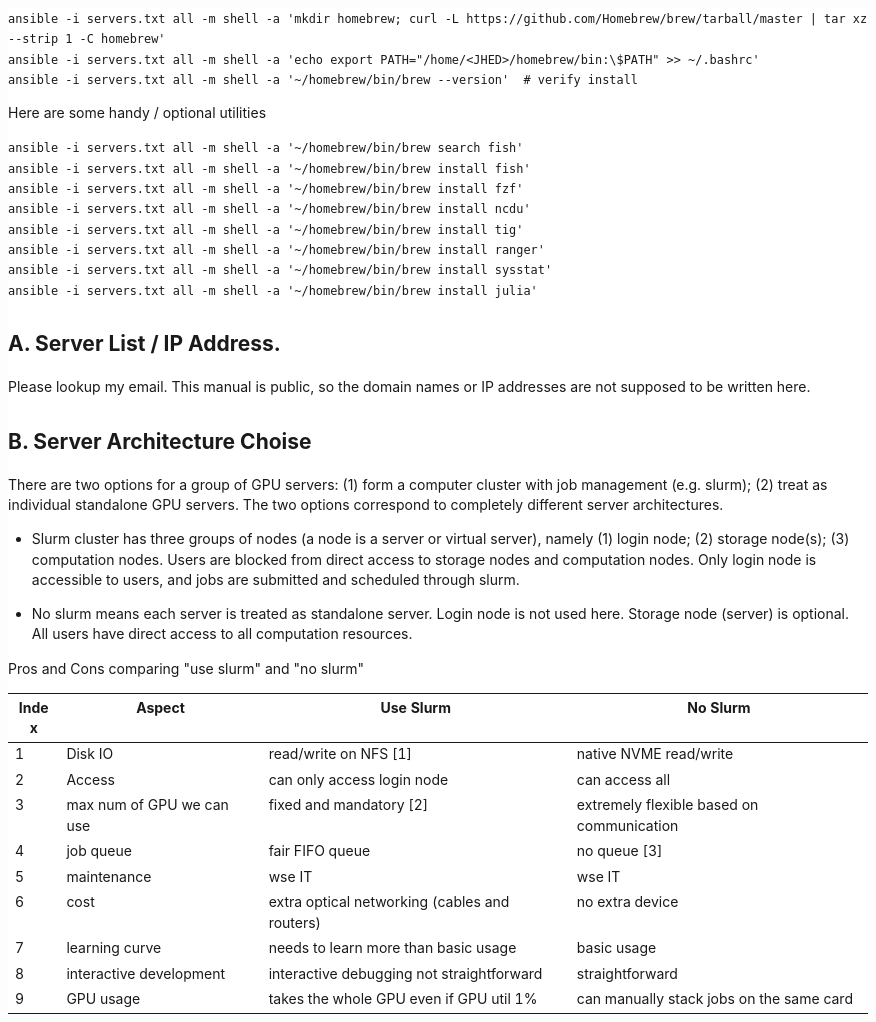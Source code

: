 ```shell
ansible -i servers.txt all -m shell -a 'mkdir homebrew; curl -L https://github.com/Homebrew/brew/tarball/master | tar xz --strip 1 -C homebrew'
ansible -i servers.txt all -m shell -a 'echo export PATH="/home/<JHED>/homebrew/bin:\$PATH" >> ~/.bashrc'
ansible -i servers.txt all -m shell -a '~/homebrew/bin/brew --version'  # verify install
```

Here are some handy / optional utilities

```shell
ansible -i servers.txt all -m shell -a '~/homebrew/bin/brew search fish'
ansible -i servers.txt all -m shell -a '~/homebrew/bin/brew install fish'
ansible -i servers.txt all -m shell -a '~/homebrew/bin/brew install fzf'
ansible -i servers.txt all -m shell -a '~/homebrew/bin/brew install ncdu'
ansible -i servers.txt all -m shell -a '~/homebrew/bin/brew install tig'
ansible -i servers.txt all -m shell -a '~/homebrew/bin/brew install ranger'
ansible -i servers.txt all -m shell -a '~/homebrew/bin/brew install sysstat'
ansible -i servers.txt all -m shell -a '~/homebrew/bin/brew install julia'
```

## A. Server List / IP Address.

Please lookup my email. This manual is public, so the domain names or IP
addresses are not supposed to be written here.

## B. Server Architecture Choise

There are two options for a group of GPU servers: (1) form a computer cluster
with job management (e.g. slurm); (2) treat as individual standalone GPU
servers. The two options correspond to completely different server
architectures.

* Slurm cluster has three groups of nodes (a node is a server or virtual server),
namely (1) login node; (2) storage node(s); (3) computation nodes. Users are
blocked from direct access to storage nodes and computation nodes. Only login
node is accessible to users, and jobs are submitted and scheduled through slurm.

* No slurm means each server is treated as standalone server. Login node
is not used here. Storage node (server) is optional. All users have direct
access to all computation resources.

Pros and Cons comparing "use slurm" and "no slurm"

| Index | Aspect | Use Slurm | No Slurm |
| ------| ------ | --------- | -------- |
| 1 | Disk IO | read/write on NFS [1] | native NVME read/write |
| 2 | Access | can only access login node | can access all |
| 3 | max num of GPU we can use | fixed and mandatory [2] | extremely flexible based on communication |
| 4 | job queue | fair FIFO queue | no queue [3] |
| 5 | maintenance | wse IT | wse IT |
| 6 | cost | extra optical networking (cables and routers) | no extra device |
| 7 | learning curve | needs to learn more than basic usage | basic usage |
| 8 | interactive development | interactive debugging not straightforward | straightforward |
| 9 | GPU usage | takes the whole GPU even if GPU util 1% | can manually stack jobs on the same card |
